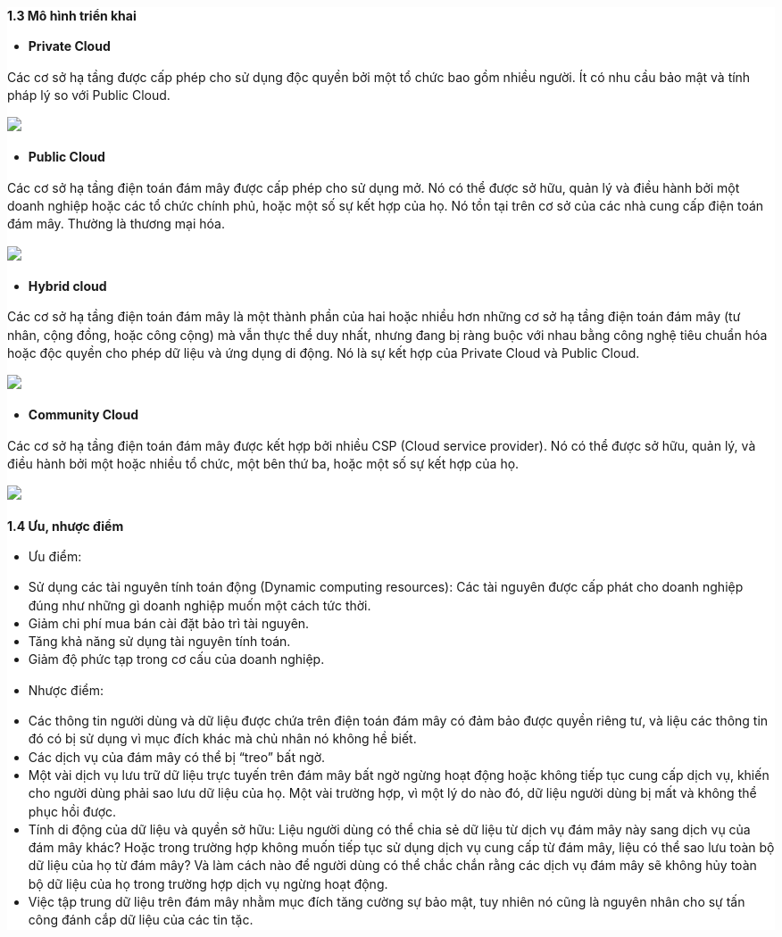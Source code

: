 <a name="1.3"></a>
**1.3 Mô hình triển khai**
* **Private Cloud**

Các cơ sở hạ tầng được cấp phép cho sử dụng độc quyền bởi một tổ chức bao gồm nhiều người. Ít có nhu cầu bảo mật và tính pháp lý so với Public Cloud.

<img src=http://i.imgur.com/6sRN1CN.png>

* **Public Cloud**

Các cơ sở hạ tầng điện toán đám mây được cấp phép cho sử dụng mở. Nó có thể được sở hữu, quản lý và điều hành bởi một doanh nghiệp hoặc các tổ chức chính phủ, hoặc một số sự kết hợp của họ. Nó tồn tại trên cơ sở của các nhà cung cấp điện toán đám mây. Thường là thương mại hóa.

<img src=http://i.imgur.com/fxWyEUL.png>

* **Hybrid cloud**

Các cơ sở hạ tầng điện toán đám mây là một thành phần của hai hoặc nhiều hơn những cơ sở hạ tầng điện toán đám mây (tư nhân, cộng đồng, hoặc công cộng) mà vẫn thực thể duy nhất, nhưng đang bị ràng buộc với nhau bằng công nghệ tiêu chuẩn hóa hoặc độc quyền cho phép dữ liệu và ứng dụng di động. Nó là sự kết hợp của Private Cloud và Public Cloud.

<img src=http://i.imgur.com/58dbD3G.png>

* **Community Cloud**

Các cơ sở hạ tầng điện toán đám mây được kết hợp bởi nhiều CSP (Cloud service provider). 
Nó có thể được sở hữu, quản lý, và điều hành bởi một hoặc nhiều tổ chức, một bên thứ ba, hoặc một số sự kết hợp của họ.

<img src=http://i.imgur.com/89u3Tyx.png>

<a name="1.4"></a>
**1.4 Ưu, nhược điểm**
* Ưu điểm:
- Sử dụng các tài nguyên tính toán động (Dynamic computing resources): Các tài nguyên được cấp phát cho doanh nghiệp đúng như những gì doanh nghiệp muốn một cách 
tức thời.
- Giảm chi phí mua bán cài đặt bảo trì tài nguyên.
- Tăng khả năng sử dụng tài nguyên tính toán.
- Giảm độ phức tạp trong cơ cấu của doanh nghiệp.
* Nhược điểm:
- Các thông tin người dùng và dữ liệu được chứa trên điện toán đám mây có đảm bảo được quyền riêng tư, và liệu các thông tin đó có bị sử dụng vì mục đích khác mà chủ nhân nó không hề biết.
- Các dịch vụ của đám mây có thể bị “treo” bất ngờ.
- Một vài dịch vụ lưu trữ dữ liệu trực tuyến trên đám mây bất ngờ ngừng hoạt động hoặc không tiếp tục cung cấp dịch vụ, khiến cho người dùng phải sao lưu dữ liệu của họ.
Một vài trường hợp, vì một lý do nào đó, dữ liệu người dùng bị mất và không thể phục hồi được.
- Tính di động của dữ liệu và quyền sở hữu: Liệu người dùng có thể chia sẻ dữ liệu từ dịch vụ đám mây này sang dịch vụ của đám mây khác? Hoặc trong trường hợp 
không muốn tiếp tục sử dụng dịch vụ cung cấp từ đám mây, liệu có thể sao lưu toàn bộ dữ liệu của họ từ đám mây? Và làm cách nào để người dùng có thể chắc chắn 
rằng các dịch vụ đám mây sẽ không hủy toàn bộ dữ liệu của họ trong trường hợp dịch vụ ngừng hoạt động.
- Việc tập trung dữ liệu trên đám mây nhằm mục đích tăng cường sự bảo mật, tuy nhiên nó cũng là nguyên nhân cho sự tấn công đánh cắp dữ liệu của các tin tặc.
